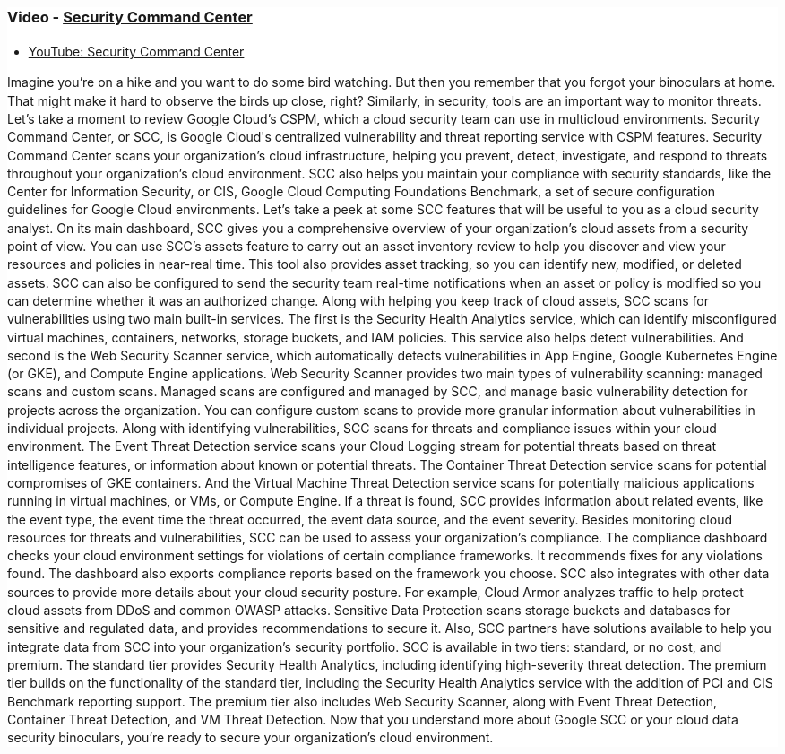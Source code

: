 ### Video - [Security Command Center](https://www.cloudskillsboost.google/course_templates/967/video/470256)

- [YouTube: Security Command Center](https://www.youtube.com/watch?v=mdmAlNpabkU)

Imagine you’re on a hike and you want to do some bird watching. But then you remember that you forgot your binoculars at home. That might make it hard to observe the birds up close, right? Similarly, in security, tools are an important way to monitor threats. Let’s take a moment to review Google Cloud’s CSPM, which a cloud security team can use in multicloud environments. Security Command Center, or SCC, is Google Cloud's centralized vulnerability and threat reporting service with CSPM features. Security Command Center scans your organization’s cloud infrastructure, helping you prevent, detect, investigate, and respond to threats throughout your organization’s cloud environment. SCC also helps you maintain your compliance with security standards, like the Center for Information Security, or CIS, Google Cloud Computing Foundations Benchmark, a set of secure configuration guidelines for Google Cloud environments. Let’s take a peek at some SCC features that will be useful to you as a cloud security analyst. On its main dashboard, SCC gives you a comprehensive overview of your organization’s cloud assets from a security point of view. You can use SCC’s assets feature to carry out an asset inventory review to help you discover and view your resources and policies in near-real time. This tool also provides asset tracking, so you can identify new, modified, or deleted assets. SCC can also be configured to send the security team real-time notifications when an asset or policy is modified so you can determine whether it was an authorized change. Along with helping you keep track of cloud assets, SCC scans for vulnerabilities using two main built-in services. The first is the Security Health Analytics service, which can identify misconfigured virtual machines, containers, networks, storage buckets, and IAM policies. This service also helps detect vulnerabilities. And second is the Web Security Scanner service, which automatically detects vulnerabilities in App Engine, Google Kubernetes Engine (or GKE), and Compute Engine applications. Web Security Scanner provides two main types of vulnerability scanning: managed scans and custom scans. Managed scans are configured and managed by SCC, and manage basic vulnerability detection for projects across the organization. You can configure custom scans to provide more granular information about vulnerabilities in individual projects. Along with identifying vulnerabilities, SCC scans for threats and compliance issues within your cloud environment. The Event Threat Detection service scans your Cloud Logging stream for potential threats based on threat intelligence features, or information about known or potential threats. The Container Threat Detection service scans for potential compromises of GKE containers. And the Virtual Machine Threat Detection service scans for potentially malicious applications running in virtual machines, or VMs, or Compute Engine. If a threat is found, SCC provides information about related events, like the event type, the event time the threat occurred, the event data source, and the event severity. Besides monitoring cloud resources for threats and vulnerabilities, SCC can be used to assess your organization’s compliance. The compliance dashboard checks your cloud environment settings for violations of certain compliance frameworks. It recommends fixes for any violations found. The dashboard also exports compliance reports based on the framework you choose. SCC also integrates with other data sources to provide more details about your cloud security posture. For example, Cloud Armor analyzes traffic to help protect cloud assets from DDoS and common OWASP attacks. Sensitive Data Protection scans storage buckets and databases for sensitive and regulated data, and provides recommendations to secure it. Also, SCC partners have solutions available to help you integrate data from SCC into your organization’s security portfolio. SCC is available in two tiers: standard, or no cost, and premium. The standard tier provides Security Health Analytics, including identifying high-severity threat detection. The premium tier builds on the functionality of the standard tier, including the Security Health Analytics service with the addition of PCI and CIS Benchmark reporting support. The premium tier also includes Web Security Scanner, along with Event Threat Detection, Container Threat Detection, and VM Threat Detection. Now that you understand more about Google SCC or your cloud data security binoculars, you’re ready to secure your organization’s cloud environment.
